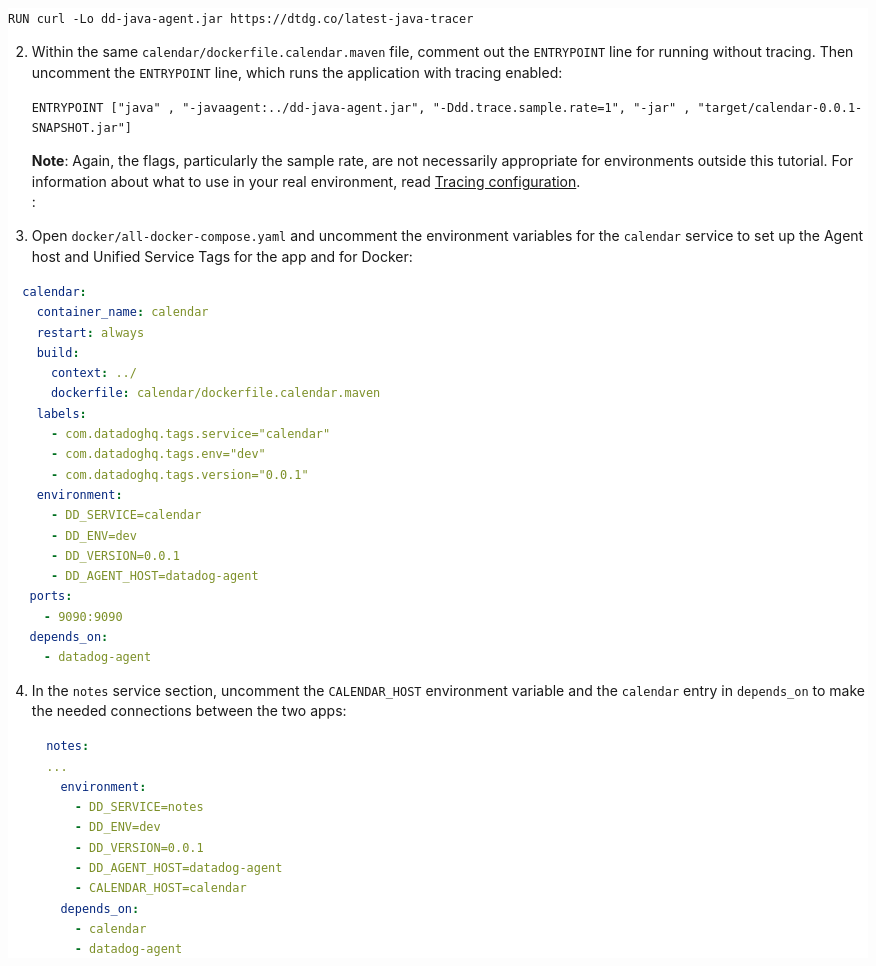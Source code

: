    ```
   RUN curl -Lo dd-java-agent.jar https://dtdg.co/latest-java-tracer
   ```

2. Within the same `calendar/dockerfile.calendar.maven` file, comment out the `ENTRYPOINT` line for running without tracing. Then uncomment the `ENTRYPOINT` line, which runs the application with tracing enabled:

   ```
   ENTRYPOINT ["java" , "-javaagent:../dd-java-agent.jar", "-Ddd.trace.sample.rate=1", "-jar" , "target/calendar-0.0.1-SNAPSHOT.jar"]
   ```

   <div class="alert alert-warning"><strong>Note</strong>: Again, the flags, particularly the sample rate, are not necessarily appropriate for environments outside this tutorial. For information about what to use in your real environment, read <a href="#tracing configuration">Tracing configuration</a>.</div>:

3.  Open `docker/all-docker-compose.yaml` and uncomment the environment variables for the `calendar` service to set up the Agent host and Unified Service Tags for the app and for Docker:

   ```yaml
     calendar:
       container_name: calendar
       restart: always
       build: 
         context: ../
         dockerfile: calendar/dockerfile.calendar.maven
       labels:
         - com.datadoghq.tags.service="calendar"
         - com.datadoghq.tags.env="dev"
         - com.datadoghq.tags.version="0.0.1"
       environment:
         - DD_SERVICE=calendar
         - DD_ENV=dev
         - DD_VERSION=0.0.1
         - DD_AGENT_HOST=datadog-agent
      ports:
        - 9090:9090
      depends_on:
        - datadog-agent
   ```

4. In the `notes` service section, uncomment the `CALENDAR_HOST` environment variable and the `calendar` entry in `depends_on` to make the needed connections between the two apps:

   ```yaml
     notes:
     ...
       environment:
         - DD_SERVICE=notes
         - DD_ENV=dev
         - DD_VERSION=0.0.1
         - DD_AGENT_HOST=datadog-agent
         - CALENDAR_HOST=calendar
       depends_on:
         - calendar
         - datadog-agent
   ```


[1]: /tracing/guide/#enabling-tracing-tutorials
[2]: /tracing/trace_collection/dd_libraries/java/
[3]: /account_management/api-app-keys/
[4]: /tracing/trace_collection/compatibility/java/
[6]: /getting_started/site/
[8]: https://app.datadoghq.com/event/explorer
[7]: https://www.baeldung.com/java-instrumentation
[9]: https://github.com/DataDog/apm-tutorial-java-host
[10]: /getting_started/tagging/unified_service_tagging/
[11]: https://app.datadoghq.com/apm/traces
[12]: /tracing/trace_collection/custom_instrumentation/java/
[13]: /tracing/troubleshooting/tracer_debug_logs/#enable-debug-mode
[14]: /tracing/trace_collection/library_config/java/
[15]: /tracing/trace_pipeline/ingestion_mechanisms/?tab=java